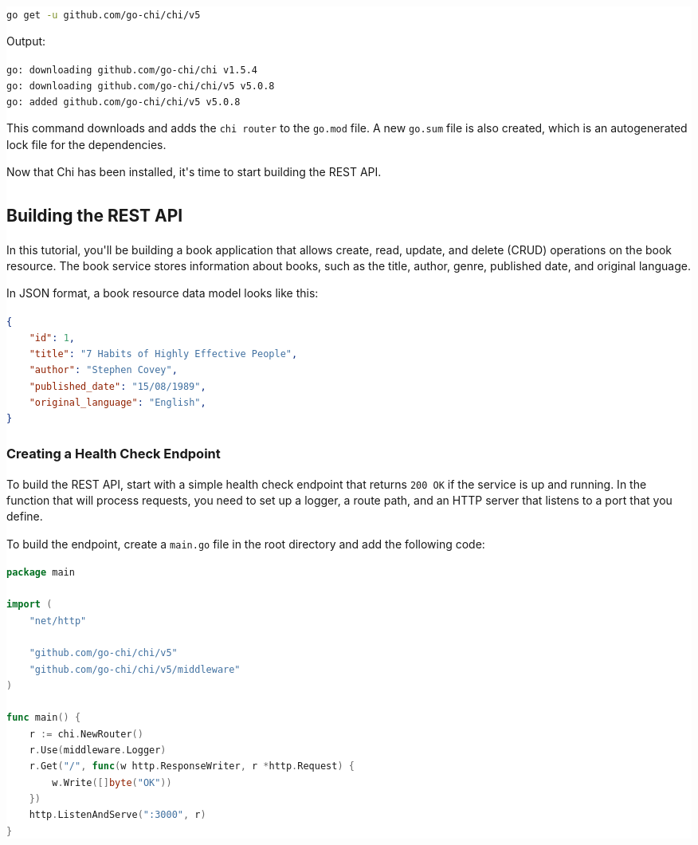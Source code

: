 ~~~{.bash caption=">_"}
go get -u github.com/go-chi/chi/v5
~~~

Output:

~~~{ caption="Output"}
go: downloading github.com/go-chi/chi v1.5.4
go: downloading github.com/go-chi/chi/v5 v5.0.8
go: added github.com/go-chi/chi/v5 v5.0.8
~~~

This command downloads and adds the `chi router` to the `go.mod` file. A new `go.sum` file is also created, which is an autogenerated lock file for the dependencies.

Now that Chi has been installed, it's time to start building the REST API.

## Building the REST API

In this tutorial, you'll be building a book application that allows create, read, update, and delete (CRUD) operations on the book resource. The book service stores information about books, such as the title, author, genre, published date, and original language.

In JSON format, a book resource data model looks like this:

~~~{.json caption=""}
{
    "id": 1,
    "title": "7 Habits of Highly Effective People",
    "author": "Stephen Covey",
    "published_date": "15/08/1989",
    "original_language": "English",
}
~~~

### Creating a Health Check Endpoint

To build the REST API, start with a simple health check endpoint that returns `200 OK` if the service is up and running. In the function that will process requests, you need to set up a logger, a route path, and an HTTP server that listens to a port that you define.

To build the endpoint, create a `main.go` file in the root directory and add the following code:

~~~{.go caption="main.go"}
package main

import (
    "net/http"

    "github.com/go-chi/chi/v5"
    "github.com/go-chi/chi/v5/middleware"
)

func main() {
    r := chi.NewRouter()
    r.Use(middleware.Logger)
    r.Get("/", func(w http.ResponseWriter, r *http.Request) {
        w.Write([]byte("OK"))
    })
    http.ListenAndServe(":3000", r)
}
~~~
